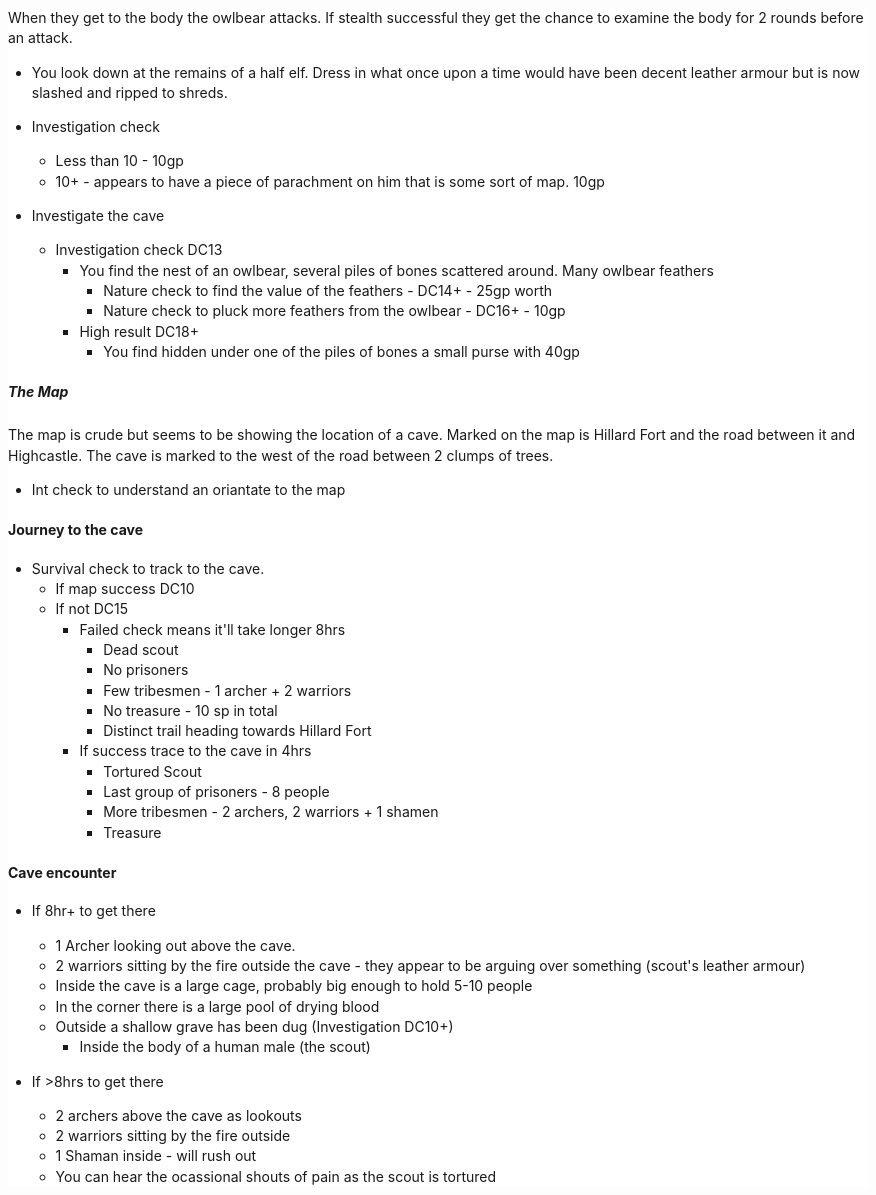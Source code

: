 When they get to the body the owlbear attacks. If stealth successful they get the chance to examine the body for 2 rounds before an attack.  
      
  * You look down at the remains of a half elf. Dress in what once upon a time would have been decent leather armour but is now slashed and ripped to shreds.
  * Investigation check
    * Less than 10 - 10gp
    * 10+ - appears to have a piece of parachment on him that is some sort of map. 10gp
    
 * Investigate the cave
   * Investigation check DC13
     * You find the nest of an owlbear, several piles of bones scattered around. Many owlbear feathers
       * Nature check to find the value of the feathers - DC14+ - 25gp worth
       * Nature check to pluck more feathers from the owlbear - DC16+ - 10gp
     * High result DC18+
       * You find hidden under one of the piles of bones a small purse with 40gp
       
    
##### The Map

The map is crude but seems to be showing the location of a cave. Marked on the map is Hillard Fort and the road between it and Highcastle. The cave is marked to the west of the road between 2 clumps of trees. 

* Int check to understand an oriantate to the map 


#### Journey to the cave

* Survival check to track to the cave. 
  * If map success DC10
  * If not DC15
    * Failed check means it'll take longer 8hrs
      * Dead scout
      * No prisoners
      * Few tribesmen - 1 archer + 2 warriors
      * No treasure - 10 sp in total
      * Distinct trail heading towards Hillard Fort 
    * If success trace to the cave in 4hrs
      * Tortured Scout 
      * Last group of prisoners - 8 people
      * More tribesmen - 2 archers, 2 warriors + 1 shamen
      * Treasure
      
#### Cave encounter

* If 8hr+ to get there
  * 1 Archer looking out above the cave.
  * 2 warriors sitting by the fire outside the cave - they appear to be arguing over something (scout's leather armour)
  * Inside the cave is a large cage, probably big enough to hold 5-10 people
  * In the corner there is a large pool of drying blood
  * Outside a shallow grave has been dug (Investigation DC10+)
    * Inside the body of a human male (the scout)

* If >8hrs to get there
  * 2 archers above the cave as lookouts
  * 2 warriors sitting by the fire outside
  * 1 Shaman inside - will rush out 
  * You can hear the ocassional shouts of pain as the scout is tortured

